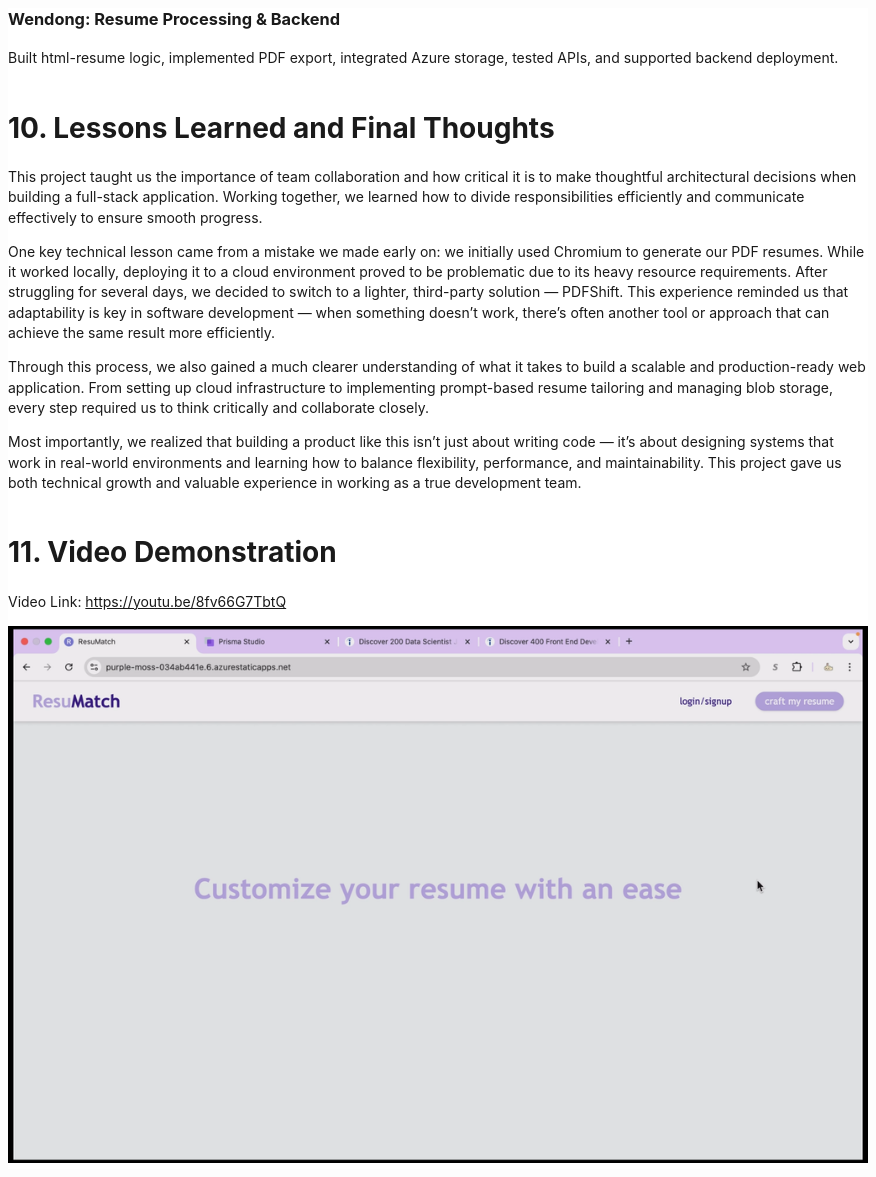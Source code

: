 ### **Wendong: Resume Processing & Backend**

Built html-resume logic, implemented PDF export, integrated Azure storage, tested APIs, and supported backend deployment.

# **10\. Lessons Learned and Final Thoughts**

This project taught us the importance of team collaboration and how critical it is to make thoughtful architectural decisions when building a full-stack application. Working together, we learned how to divide responsibilities efficiently and communicate effectively to ensure smooth progress.

One key technical lesson came from a mistake we made early on: we initially used Chromium to generate our PDF resumes. While it worked locally, deploying it to a cloud environment proved to be problematic due to its heavy resource requirements. After struggling for several days, we decided to switch to a lighter, third-party solution — PDFShift. This experience reminded us that adaptability is key in software development — when something doesn’t work, there’s often another tool or approach that can achieve the same result more efficiently.

Through this process, we also gained a much clearer understanding of what it takes to build a scalable and production-ready web application. From setting up cloud infrastructure to implementing prompt-based resume tailoring and managing blob storage, every step required us to think critically and collaborate closely.

Most importantly, we realized that building a product like this isn’t just about writing code — it’s about designing systems that work in real-world environments and learning how to balance flexibility, performance, and maintainability. This project gave us both technical growth and valuable experience in working as a true development team.

# **11\. Video Demonstration**

Video Link: https://youtu.be/8fv66G7TbtQ

[![Watch the video](./image/Demo.png)](https://youtu.be/8fv66G7TbtQ)
